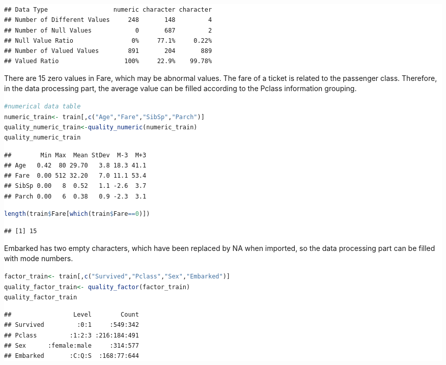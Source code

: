     ## Data Type                  numeric character character
    ## Number of Different Values     248       148         4
    ## Number of Null Values            0       687         2
    ## Null Value Ratio                0%     77.1%     0.22%
    ## Number of Valued Values        891       204       889
    ## Valued Ratio                  100%     22.9%    99.78%

There are 15 zero values in Fare, which may be abnormal values. The fare of a ticket is related to the passenger class. Therefore, in the data processing part, the average value can be filled according to the Pclass information grouping.

``` r
#numerical data table
numeric_train<- train[,c("Age","Fare","SibSp","Parch")]
quality_numeric_train<-quality_numeric(numeric_train)
quality_numeric_train
```

    ##        Min Max  Mean StDev  M-3  M+3
    ## Age   0.42  80 29.70   3.8 18.3 41.1
    ## Fare  0.00 512 32.20   7.0 11.1 53.4
    ## SibSp 0.00   8  0.52   1.1 -2.6  3.7
    ## Parch 0.00   6  0.38   0.9 -2.3  3.1

``` r
length(train$Fare[which(train$Fare==0)])
```

    ## [1] 15

Embarked has two empty characters, which have been replaced by NA when imported, so the data processing part can be filled with mode numbers.

``` r
factor_train<- train[,c("Survived","Pclass","Sex","Embarked")]
quality_factor_train<- quality_factor(factor_train)
quality_factor_train
```

    ##                 Level        Count
    ## Survived         :0:1     :549:342
    ## Pclass         :1:2:3 :216:184:491
    ## Sex      :female:male     :314:577
    ## Embarked       :C:Q:S  :168:77:644
